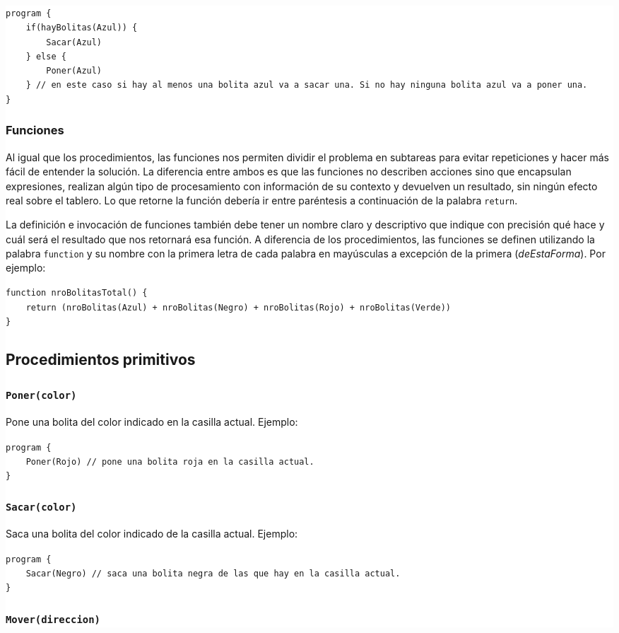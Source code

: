 ```gobstones
program {
    if(hayBolitas(Azul)) {
        Sacar(Azul)
    } else {
        Poner(Azul)
    } // en este caso si hay al menos una bolita azul va a sacar una. Si no hay ninguna bolita azul va a poner una.
}
```

<h3 id="funciones">Funciones</h3>

Al igual que los procedimientos, las funciones nos permiten dividir el problema en subtareas para evitar repeticiones y hacer más fácil de entender la solución. La diferencia entre ambos es que las funciones no describen acciones sino que encapsulan expresiones, realizan algún tipo de procesamiento con información de su contexto y devuelven un resultado, sin ningún efecto real sobre el tablero. Lo que retorne la función debería ir entre paréntesis a continuación de la palabra `return`. 

La definición e invocación de funciones también debe tener un nombre claro y descriptivo que indique con precisión qué hace y cuál será el resultado que nos retornará esa función. A diferencia de los procedimientos, las funciones se definen utilizando la palabra `function` y su nombre con la primera letra de cada palabra en mayúsculas a excepción de la primera (_deEstaForma_). Por ejemplo:

```gobstones
function nroBolitasTotal() {
    return (nroBolitas(Azul) + nroBolitas(Negro) + nroBolitas(Rojo) + nroBolitas(Verde))
}
```

<h2 id="procedimientos-primitivos">Procedimientos primitivos</h2>

<a id="ponercolor"></a>
### `Poner(color)`

Pone una bolita del color indicado en la casilla actual. Ejemplo: 

```gobstones
program {
    Poner(Rojo) // pone una bolita roja en la casilla actual.
}
```

<a id="sacarcolor"></a>
### `Sacar(color)`

Saca una bolita del color indicado de la casilla actual. Ejemplo: 

```gobstones
program {
    Sacar(Negro) // saca una bolita negra de las que hay en la casilla actual.
}
```

<a id="moverdireccion"></a>
### `Mover(direccion)`
